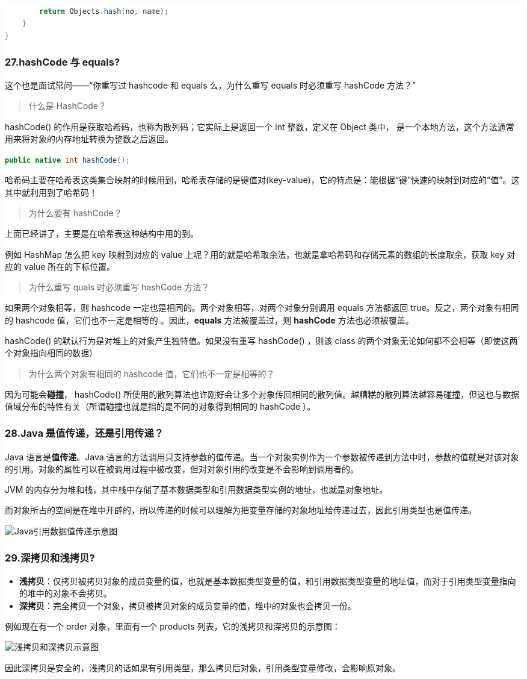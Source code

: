 ```java
        return Objects.hash(no, name);
    }
}
```

### 27.hashCode 与 equals?

这个也是面试常问——“你重写过 hashcode 和 equals 么，为什么重写 equals 时必须重写 hashCode ⽅法？”

> 什么是 HashCode？

hashCode() 的作⽤是获取哈希码，也称为散列码；它实际上是返回⼀个 int 整数，定义在 Object 类中， 是一个本地⽅法，这个⽅法通常⽤来将对象的内存地址转换为整数之后返回。

```java
public native int hashCode();
```

哈希码主要在哈希表这类集合映射的时候用到，哈希表存储的是键值对(key-value)，它的特点是：能根据“键”快速的映射到对应的“值”。这其中就利⽤到了哈希码！

> 为什么要有 hashCode？

上面已经讲了，主要是在哈希表这种结构中用的到。

例如 HashMap 怎么把 key 映射到对应的 value 上呢？用的就是哈希取余法，也就是拿哈希码和存储元素的数组的长度取余，获取 key 对应的 value 所在的下标位置。

> 为什么重写 quals 时必须重写 hashCode ⽅法？

如果两个对象相等，则 hashcode ⼀定也是相同的。两个对象相等，对两个对象分别调⽤ equals ⽅法都返回 true。反之，两个对象有相同的 hashcode 值，它们也不⼀定是相等的 。因此，**equals** ⽅法被覆盖过，则 **hashCode** ⽅法也必须被覆盖。

hashCode() 的默认⾏为是对堆上的对象产⽣独特值。如果没有重写 hashCode() ，则该 class 的两个对象⽆论如何都不会相等（即使这两个对象指向相同的数据）

> 为什么两个对象有相同的 hashcode 值，它们也不⼀定是相等的？

因为可能会**碰撞**， hashCode() 所使⽤的散列算法也许刚好会让多个对象传回相同的散列值。越糟糕的散列算法越容易碰撞，但这也与数据值域分布的特性有关（所谓碰撞也就是指的是不同的对象得到相同的 hashCode ）。

### 28.Java 是值传递，还是引用传递？

Java 语言是**值传递**。Java 语言的方法调用只支持参数的值传递。当一个对象实例作为一个参数被传递到方法中时，参数的值就是对该对象的引用。对象的属性可以在被调用过程中被改变，但对对象引用的改变是不会影响到调用者的。

JVM 的内存分为堆和栈，其中栈中存储了基本数据类型和引用数据类型实例的地址，也就是对象地址。

而对象所占的空间是在堆中开辟的，所以传递的时候可以理解为把变量存储的对象地址给传递过去，因此引用类型也是值传递。

![Java引用数据值传递示意图](https://cdn.tobebetterjavaer.com/tobebetterjavaer/images/sidebar/sanfene/javase-14.png)

### 29.深拷贝和浅拷贝?

- **浅拷贝**：仅拷贝被拷贝对象的成员变量的值，也就是基本数据类型变量的值，和引用数据类型变量的地址值，而对于引用类型变量指向的堆中的对象不会拷贝。
- **深拷贝**：完全拷贝一个对象，拷贝被拷贝对象的成员变量的值，堆中的对象也会拷贝一份。

例如现在有一个 order 对象，里面有一个 products 列表，它的浅拷贝和深拷贝的示意图：

![浅拷贝和深拷贝示意图](https://cdn.tobebetterjavaer.com/tobebetterjavaer/images/sidebar/sanfene/javase-15.png)

因此深拷贝是安全的，浅拷贝的话如果有引用类型，那么拷贝后对象，引用类型变量修改，会影响原对象。
